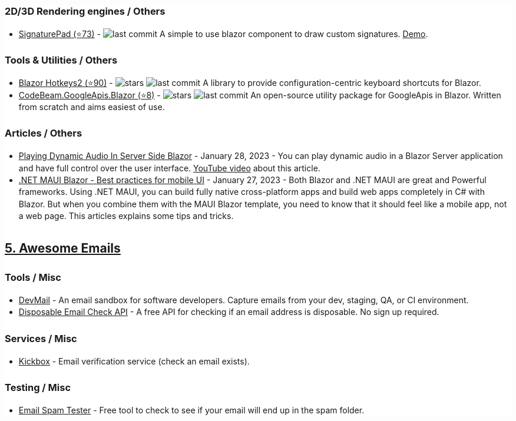 ### 2D/3D Rendering engines / Others

*   [SignaturePad (⭐73)](https://github.com/MarvinKlein1508/SignaturePad) - ![last commit](https://img.shields.io/github/last-commit/MarvinKlein1508/SignaturePad?style=flat-square\&cacheSeconds=86400) A simple to use blazor component to draw custom signatures. [Demo](https://marvinklein1508.github.io/SignaturePad).

### Tools & Utilities / Others

*   [Blazor Hotkeys2 (⭐90)](https://github.com/jsakamoto/Toolbelt.Blazor.Hotkeys2) - ![stars](https://img.shields.io/github/stars/jsakamoto/Toolbelt.Blazor.Hotkeys?style=flat-square\&cacheSeconds=604800) ![last commit](https://img.shields.io/github/last-commit/jsakamoto/Toolbelt.Blazor.Hotkeys2?style=flat-square\&cacheSeconds=86400) A library to provide configuration-centric keyboard shortcuts for Blazor.
*   [CodeBeam.GoogleApis.Blazor (⭐8)](https://github.com/CodeBeamOrg/CodeBeam.GoogleApis.Blazor) - ![stars](https://img.shields.io/github/stars/CodeBeamOrg/CodeBeam.GoogleApis.Blazor?style=flat-square\&cacheSeconds=604800) ![last commit](https://img.shields.io/github/last-commit/CodeBeamOrg/CodeBeam.GoogleApis.Blazor?style=flat-square\&cacheSeconds=86400) An open-source utility package for GoogleApis in Blazor. Written from scratch and aims easiest of use.

### Articles / Others

*   [Playing Dynamic Audio In Server Side Blazor](https://blazorhelpwebsite.com/ViewBlogPost/1065) - January 28, 2023 - You can play dynamic audio in a Blazor Server application and have full control over the user interface. [YouTube video](https://www.youtube.com/watch?v=TRgYmTNmXT8) about this article.
*   [.NET MAUI Blazor - Best practices for mobile UI](https://dev.to/mhrastegari/net-maui-blazor-best-practices-for-mobile-ui-4def) - January 27, 2023 - Both Blazor and .NET MAUI are great and Powerful frameworks. Using .NET MAUI, you can build fully native cross-platform apps and build web apps completely in C# with Blazor. But when you combine them with the MAUI Blazor template, you need to know that it should feel like a mobile app, not a web page. This articles explains some tips and tricks.

## [5. Awesome Emails](/content/jonathandion/awesome-emails/README.md)

### Tools / Misc

*   [DevMail](https://devmail.email/) - An email sandbox for software developers. Capture emails from your dev, staging, QA, or CI environment.
*   [Disposable Email Check API](https://open.kickbox.com/) - A free API for checking if an email address is disposable. No sign up required.

### Services / Misc

*   [Kickbox](https://kickbox.com) - Email verification service (check an email exists).

### Testing / Misc

*   [Email Spam Tester](https://kickbox.com/email-spam-tester/) - Free tool to check to see if your email will end up in the spam folder.
